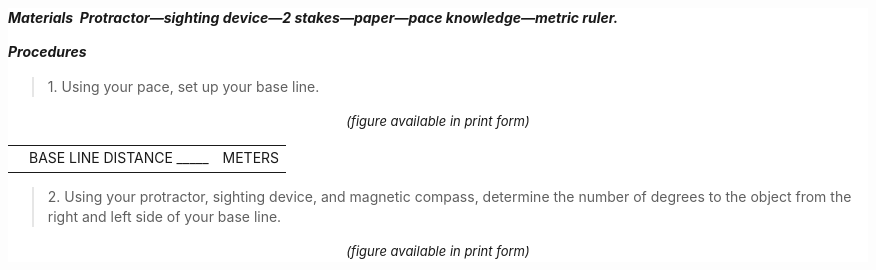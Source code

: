 <p>
<b>
<i>
Materials  Protractor—sighting device—2 stakes—paper—pace knowledge—metric ruler.
</i>
</b>
<br/>
</p>
<p>
<b>
<i>
Procedures
</i>
</b>
<br/>
</p>
<blockquote>
<dl>
<dt>
1. Using your pace, set up your base line.
</dt>
</dl>
</blockquote>
<center>
<i>
<font size="-1">
(figure available in print form)
</font>
</i>
</center>
<center>
<i>
<font size="-1">
</font>
</i>
</center>
<table border="0">
<tr>
<td>
</td>
<td>
BASE LINE DISTANCE  _____
</td>
<td>
METERS
</td>
</tr>
</table>
<blockquote>
<dl>
<dt>
2. Using your protractor, sighting device, and magnetic compass, determine the number of degrees to the object from the right and left side of your base line.
</dt>
</dl>
</blockquote>
<center>
<i>
<font size="-1">
(figure available in print form)
</font>
</i>
</center>
<center>